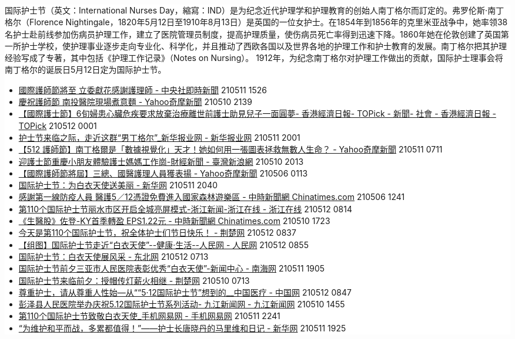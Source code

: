 国际护士节（英文：International Nurses Day，縮寫：IND）是为纪念近代护理学和护理教育的创始人南丁格尔而訂定的。弗罗伦斯·南丁格尔（Florence Nightingale，1820年5月12日至1910年8月13日）是英国的一位女护士。在1854年到1856年的克里米亚战争中，她率领38名护士赴前线参加伤病员护理工作，建立了医院管理员制度，提高护理质量，使伤病员死亡率得到迅速下降。1860年她在伦敦创建了英国第一所护士学校，使护理事业逐步走向专业化、科学化，并且推动了西欧各国以及世界各地的护理工作和护士教育的发展。南丁格尔把其护理经验写成了专著，其中包括《护理工作记录》（Notes on Nursing）。
1912年，为纪念南丁格尔对护理工作做出的贡献，国际护士理事会将南丁格尔的诞辰日5月12日定为国际护士节。
- [國際護師節將至 立委獻花感謝護理師 - 中央社即時新聞](https://www.cna.com.tw/news/aipl/202105110193.aspx "國際護師節將至 立委獻花感謝護理師 - 中央社即時新聞") 210511 1526
- [慶祝護師節 南投醫院現場煮意麵 - Yahoo奇摩新聞](https://tw.news.yahoo.com/%E6%85%B6%E7%A5%9D%E8%AD%B7%E5%B8%AB%E7%AF%80-%E5%8D%97%E6%8A%95%E9%86%AB%E9%99%A2%E7%8F%BE%E5%A0%B4%E7%85%AE%E6%84%8F%E9%BA%B5-133925332.html "慶祝護師節 南投醫院現場煮意麵 - Yahoo奇摩新聞") 210510 2139
- [【國際護士節】6旬婦患心臟危疾要求放棄治療離世前護士助見兒子一面圓夢- 香港經濟日報- TOPick - 新聞- 社會 - 香港經濟日報 - TOPick](https://topick.hket.com/article/2950813/%E3%80%90%E5%9C%8B%E9%9A%9B%E8%AD%B7%E5%A3%AB%E7%AF%80%E3%80%916%E6%97%AC%E5%A9%A6%E6%82%A3%E5%BF%83%E8%87%9F%E5%8D%B1%E7%96%BE%E8%A6%81%E6%B1%82%E6%94%BE%E6%A3%84%E6%B2%BB%E7%99%82%E3%80%80%E9%9B%A2%E4%B8%96%E5%89%8D%E8%AD%B7%E5%A3%AB%E5%8A%A9%E8%A6%8B%E5%85%92%E5%AD%90%E4%B8%80%E9%9D%A2%E5%9C%93%E5%A4%A2?mtc=10016 "【國際護士節】6旬婦患心臟危疾要求放棄治療離世前護士助見兒子一面圓夢- 香港經濟日報- TOPick - 新聞- 社會 - 香港經濟日報 - TOPick") 210512 0001
- [护士节来临之际，走近这群“男丁格尔”_新华报业网 - 新华报业网](http://news.xhby.net/js/yw/202105/t20210511_7081510.shtml "护士节来临之际，走近这群“男丁格尔”_新华报业网 - 新华报业网") 210511 2001
- [【512 護師節】南丁格爾是「數據視覺化」天才！她如何用一張圖表拯救無數人生命？ - Yahoo奇摩新聞](https://tw.news.yahoo.com/512-%E8%AD%B7%E5%B8%AB%E7%AF%80-%E5%8D%97%E4%B8%81%E6%A0%BC%E7%88%BE%E6%98%AF-%E6%95%B8%E6%93%9A%E8%A6%96%E8%A6%BA%E5%8C%96-%E5%A4%A9%E6%89%8D-230000723.html "【512 護師節】南丁格爾是「數據視覺化」天才！她如何用一張圖表拯救無數人生命？ - Yahoo奇摩新聞") 210511 0711
- [迎護士節重慶小朋友體驗護士媽媽工作崗-財經新聞 - 臺灣新浪網](https://news.sina.com.tw/article/20210510/38509540.html "迎護士節重慶小朋友體驗護士媽媽工作崗-財經新聞 - 臺灣新浪網") 210510 2013
- [【國際護師節將屆】三總、國醫護理人員獲表揚 - Yahoo奇摩新聞](https://tw.news.yahoo.com/%E5%9C%8B%E9%9A%9B%E8%AD%B7%E5%B8%AB%E7%AF%80%E5%B0%87%E5%B1%86-%E4%B8%89%E7%B8%BD-%E5%9C%8B%E9%86%AB%E8%AD%B7%E7%90%86%E4%BA%BA%E5%93%A1%E7%8D%B2%E8%A1%A8%E6%8F%9A-160000508.html "【國際護師節將屆】三總、國醫護理人員獲表揚 - Yahoo奇摩新聞") 210506 0113
- [国际护士节：为白衣天使送美丽 - 新华网](http://www.xinhuanet.com/photo/2021-05/11/c_1127433896.htm "国际护士节：为白衣天使送美丽 - 新华网") 210511 2040
- [感謝第一線防疫人員 醫護5／12憑證免費進入國家森林遊樂區 - 中時新聞網 Chinatimes.com](https://www.chinatimes.com/realtimenews/20210506002372-260405 "感謝第一線防疫人員 醫護5／12憑證免費進入國家森林遊樂區 - 中時新聞網 Chinatimes.com") 210506 1241
- [第110个国际护士节丽水市区开启全城亮屏模式-浙江新闻-浙江在线 - 浙江在线](https://zjnews.zjol.com.cn/zjnews/lsnews/202105/t20210512_22515011.shtml "第110个国际护士节丽水市区开启全城亮屏模式-浙江新闻-浙江在线 - 浙江在线") 210512 0814
- [《生醫股》佐登-KY首季轉盈 EPS1.22元 - 中時新聞網 Chinatimes.com](https://www.chinatimes.com/realtimenews/20210510004352-260410 "《生醫股》佐登-KY首季轉盈 EPS1.22元 - 中時新聞網 Chinatimes.com") 210510 1723
- [今天是第110个国际护士节，祝全体护士们节日快乐！ - 荆楚网](http://m.cnhubei.com/content/2021-05/12/content_13788879.html "今天是第110个国际护士节，祝全体护士们节日快乐！ - 荆楚网") 210512 0837
- [【组图】国际护士节走近“白衣天使”--健康·生活--人民网 - 人民网](http://health.people.com.cn/n1/2021/0512/c14739-32100861.html "【组图】国际护士节走近“白衣天使”--健康·生活--人民网 - 人民网") 210512 0855
- [国际护士节：白衣天使展风采 - 东北网](https://internal.dbw.cn/system/2021/05/12/058643063.shtml "国际护士节：白衣天使展风采 - 东北网") 210512 0713
- [国际护士节前夕三亚市人民医院表彰优秀“白衣天使”-新闻中心 - 南海网](http://www.hinews.cn/news/system/2021/05/11/032552058.shtml "国际护士节前夕三亚市人民医院表彰优秀“白衣天使”-新闻中心 - 南海网") 210511 1905
- [国际护士节来临前夕：授帽传灯薪火相继 - 荆楚网](http://m.cnhubei.com/content/2021-05/10/content_13783740.html "国际护士节来临前夕：授帽传灯薪火相继 - 荆楚网") 210510 0713
- [尊重护士，请从尊重人性始—从““5·12国际护士节”想到的__中国医疗 - 中国网](http://med.china.com.cn/content/pid/260753/tid/1026 "尊重护士，请从尊重人性始—从““5·12国际护士节”想到的__中国医疗 - 中国网") 210512 0847
- [彭泽县人民医院举办庆祝5.12国际护士节系列活动- 九江新闻网 - 九江新闻网](http://xw.jjxw.cn/xqlb/pzx/202105/t20210510_4929279.html "彭泽县人民医院举办庆祝5.12国际护士节系列活动- 九江新闻网 - 九江新闻网") 210510 1455
- [第110个国际护士节致敬白衣天使_手机网易网 - 手机网易网](https://3g.163.com/jiankang/photoview/0038/10423.html "第110个国际护士节致敬白衣天使_手机网易网 - 手机网易网") 210511 2241
- [“为维护和平而战，多累都值得！”——护士长唐晓丹的马里维和日记 - 新华网](http://www.xinhuanet.com/politics/2021-05/11/c_1127433750.htm "“为维护和平而战，多累都值得！”——护士长唐晓丹的马里维和日记 - 新华网") 210511 1925
